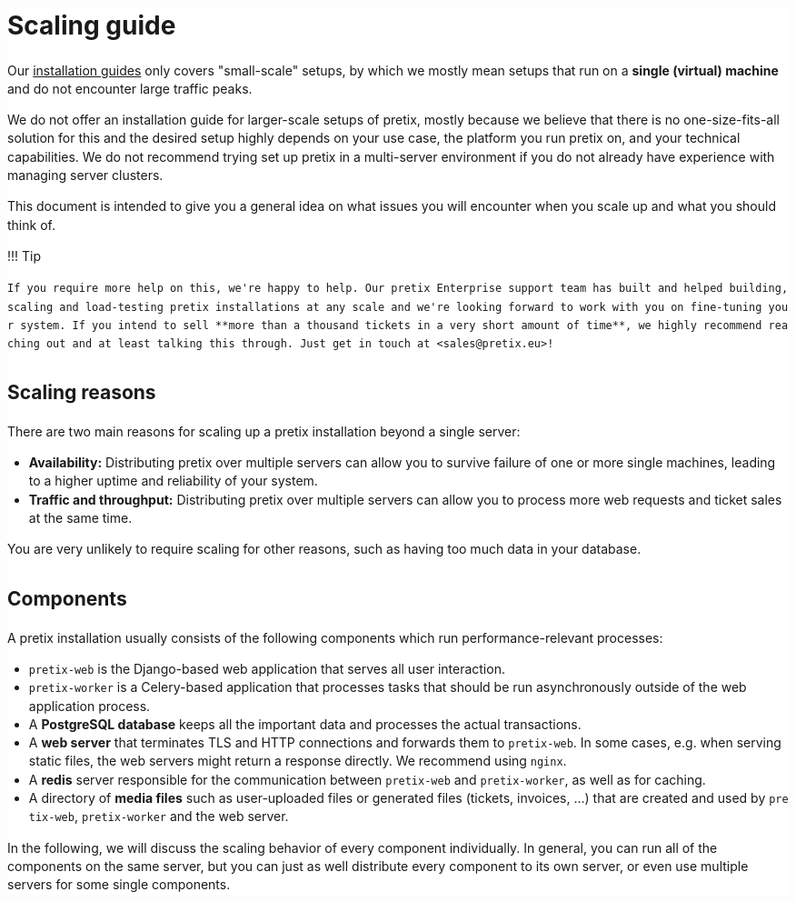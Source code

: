 # Scaling guide

Our [installation guides](./installation/general.md) only covers "small-scale" setups, by which we mostly mean setups that run on a **single (virtual) machine** and do not encounter large traffic peaks.

We do not offer an installation guide for larger-scale setups of pretix, mostly because we believe that there is no one-size-fits-all solution for this and the desired setup highly depends on your use case, the platform you run pretix on, and your technical capabilities. We do not recommend trying set up pretix in a multi-server environment if you do not already have experience with managing server clusters.

This document is intended to give you a general idea on what issues you will encounter when you scale up and what you should think of.

!!! Tip

    If you require more help on this, we're happy to help. Our pretix Enterprise support team has built and helped building, scaling and load-testing pretix installations at any scale and we're looking forward to work with you on fine-tuning your system. If you intend to sell **more than a thousand tickets in a very short amount of time**, we highly recommend reaching out and at least talking this through. Just get in touch at <sales@pretix.eu>!

## Scaling reasons

There are two main reasons for scaling up a pretix installation beyond a single server:

-   **Availability:** Distributing pretix over multiple servers can allow you to survive failure of one or more single machines, leading to a higher uptime and reliability of your system.
-   **Traffic and throughput:** Distributing pretix over multiple servers can allow you to process more web requests and ticket sales at the same time.

You are very unlikely to require scaling for other reasons, such as having too much data in your database.

## Components

A pretix installation usually consists of the following components which run performance-relevant processes:

-   `pretix-web` is the Django-based web application that serves all user interaction.
-   `pretix-worker` is a Celery-based application that processes tasks that should be run asynchronously outside of the web application process.
-   A **PostgreSQL database** keeps all the important data and processes the actual transactions.
-   A **web server** that terminates TLS and HTTP connections and forwards them to `pretix-web`. In some cases, e.g. when serving static files, the web servers might return a response directly. We recommend using `nginx`.
-   A **redis** server responsible for the communication between `pretix-web` and `pretix-worker`, as well as for caching.
-   A directory of **media files** such as user-uploaded files or generated files (tickets, invoices, …) that are created and used by `pretix-web`, `pretix-worker` and the web server.

In the following, we will discuss the scaling behavior of every component individually. In general, you can run all of the components on the same server, but you can just as well distribute every component to its own server, or even use multiple servers for some single components.
